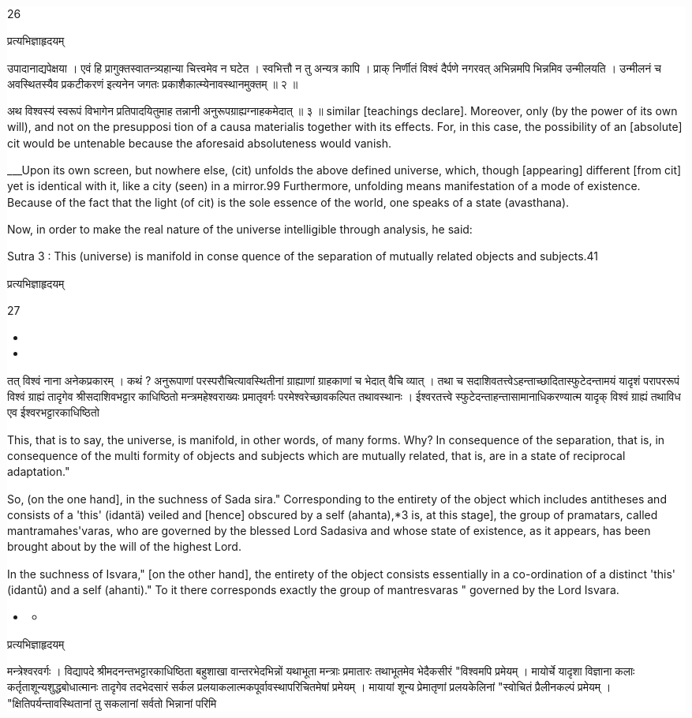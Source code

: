 26 

प्रत्यभिज्ञाहृदयम् 

उपादानाद्यपेक्षया । एवं हि प्रागुक्तस्वातन्त्र्यहान्या चित्त्वमेव न घटेत । स्वभित्तौ न तु अन्यत्र कापि । प्राक् निर्णीतं विश्वं दैर्पणे नगरवत् अभिन्नमपि भिन्नमिव उन्मीलयति । उन्मीलनं च अवस्थितस्यैव प्रकटीकरणं इत्यनेन जगतः प्रकाशैकात्म्येनावस्थानमुक्तम् ॥ २ ॥ 

अथ विश्वस्य॑ स्वरूपं विभागेन प्रतिपादयितुमाह तन्नानी अनुरूपग्राह्यग्नाहकमेदात् ॥ ३ ॥ similar [teachings declare]. Moreover, only (by the power of its own will), and not on the presupposi tion of a causa materialis together with its effects. For, in this case, the possibility of an [absolute] cit would be untenable because the aforesaid absoluteness would vanish. 

___Upon its own screen, but nowhere else, (cit) unfolds the above defined universe, which, though [appearing] different [from cit] yet is identical with it, like a city (seen) in a mirror.99 Furthermore, unfolding means manifestation of a mode of existence. Because of the fact that the light (of cit) is the sole essence of the world, one speaks of a state (avasthana). 

Now, in order to make the real nature of the universe intelligible through analysis, he said: 

Sutra 3 : This (universe) is manifold in conse quence of the separation of mutually related objects and subjects.41 

प्रत्यभिज्ञाहृदयम् 

27 

- 

- 

तत् विश्वं नाना अनेकप्रकारम् । कथं ? अनुरूपाणां परस्परौचित्यावस्थितीनां ग्राह्याणां ग्राहकाणां च भेदात् वैचि व्यात् । तथा च सदाशिवतत्त्वेऽहन्ताच्छादितास्फुटेदन्तामयं यादृशं परापररूपं विश्वं ग्राह्यं तादृगेव श्रीसदाशिवभट्टार काधिष्ठितो मन्त्रमहेश्वराख्यः प्रमातृवर्गः परमेश्वरेच्छावकल्पित तथावस्थानः । ईश्वरतत्त्वे स्फुटेदन्ताहन्तासामानाधिकरण्यात्म यादृक् विश्वं ग्राह्यं तथाविध एव ईश्वरभट्टारकाधिष्ठितो 

This, that is to say, the universe, is manifold, in other words, of many forms. Why? In consequence of the separation, that is, in consequence of the multi formity of objects and subjects which are mutually related, that is, are in a state of reciprocal adaptation." 

So, (on the one hand], in the suchness of Sada sira." Corresponding to the entirety of the object which includes antitheses and consists of a 'this' (idantä) veiled and [hence] obscured by a self (ahanta),*3 is, at this stage], the group of pramatars, called mantramahes'varas, who are governed by the blessed Lord Sadasiva and whose state of existence, as it appears, has been brought about by the will of the highest Lord. 

In the suchness of Isvara," [on the other hand], the entirety of the object consists essentially in a co-ordination of a distinct 'this' (idantů) and a self (ahanti)." To it there corresponds exactly the group of mantresvaras " governed by the Lord Isvara. 

* * 

प्रत्यभिज्ञाहृदयम् 

मन्त्रेश्वरवर्गः । विद्यापदे श्रीमदनन्तभट्टारकाधिष्ठिता बहुशाखा वान्तरभेदभिन्नों यथाभूता मन्त्राः प्रमातारः तथाभूतमेव भेदैकसीरं "विश्वमपि प्रमेयम् । मायोर्चे यादृशा विज्ञाना कलाः कर्तृताशून्यशुद्धबोधात्मानः तादृगेव तदभेदसारं सर्कल प्रलयाकलात्मकपूर्वावस्थापरिचितमेषां प्रमेयम् । मायायां शून्य प्रेमातृणां प्रलयकेलिनां "स्वोचितं प्रैलीनकल्पं प्रमेयम् । "क्षितिपर्यन्तावस्थितानां तु सकलानां सर्वतो भिन्नानां परिमि 
